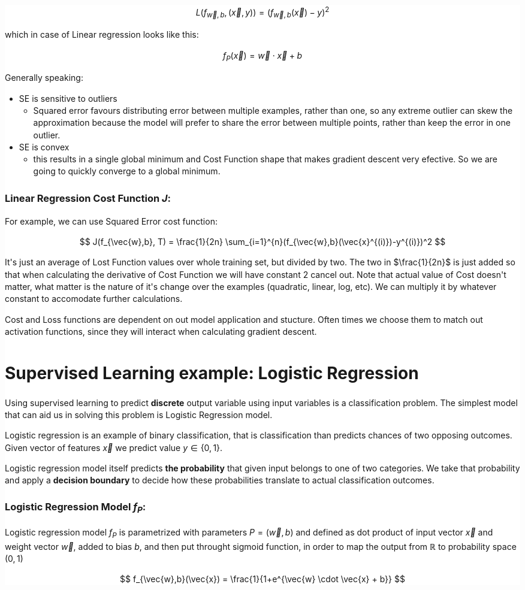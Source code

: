 $$L(f_{\vec{w},b},(\vec{x},y)) = (f_{\vec{w},b}(\vec{x})-y)^2$$

which in case of Linear regression looks like this:

$$
f_P(\vec{x}) = \vec{w} \cdot \vec{x} + b
$$

Generally speaking:

- SE is sensitive to outliers 
   - Squared error favours distributing error between multiple examples, rather than one, so any extreme outlier can skew the approximation because the model will prefer to share the error between multiple points, rather than keep the error in one outlier.
- SE is convex
   - this results in a single global minimum and Cost Function shape that makes gradient descent very efective. So we are going to quickly converge to a global minimum. 

### **Linear Regression Cost Function $J$:** 

For example, we can use Squared Error cost function:

$$ J(f_{\vec{w},b}, T) = \frac{1}{2n}  \sum_{i=1}^{n}(f_{\vec{w},b}(\vec{x}^{(i)})-y^{(i)})^2 $$

It's just an average of Lost Function values over whole training set, but divided by two. The two in $\frac{1}{2n}$ is just added so that when calculating the derivative of Cost Function we will have constant $2$ cancel out. Note that actual value of Cost doesn't matter, what matter is the nature of it's change over the examples (quadratic, linear, log, etc). We can multiply it by whatever constant to accomodate further calculations.

Cost and Loss functions are dependent on out model application and stucture. Often times we choose them to match out activation functions, since they will interact when calculating gradient descent.

# **Supervised Learning example: Logistic Regression**
Using supervised learning to predict **discrete** output variable using input variables is a classification problem. The simplest model that can aid us in solving this problem is Logistic Regression model.

Logistic regression is an example of binary classification, that is classification than predicts chances of two opposing outcomes. Given vector of features $\vec{x}$ we predict value $y\in \{0,1\}$.  

Logistic regression model itself predicts **the probability** that given input belongs to one of two categories. We take that probability and apply a **decision boundary** to decide how these probabilities translate to actual classification outcomes.

### **Logistic Regression Model $f_P$:** 

Logistic regression model $f_P$ is parametrized with parameters $P = (\vec{w},b)$ and defined as dot product of input vector $\vec{x}$ and weight vector $\vec{w}$, added to bias $b$, and then put throught sigmoid function, in order to map the output from $\mathbb{R}$ to probability space $(0,1)$

$$
f_{\vec{w},b}(\vec{x}) = \frac{1}{1+e^{\vec{w} \cdot \vec{x} + b}}
$$
